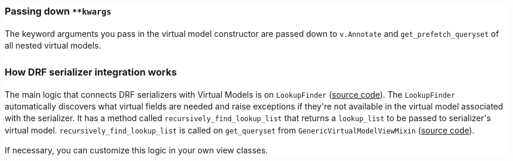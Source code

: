 ### Passing down `**kwargs`

The keyword arguments you pass in the virtual model constructor are passed down to `v.Annotate` and `get_prefetch_queryset` of all nested virtual models.

### How DRF serializer integration works

The main logic that connects DRF serializers with Virtual Models is on `LookupFinder` ([source code](https://github.com/vintasoftware/django-virtual-models/blob/main/django_virtual_models/prefetch/serializer_optimization.py)). The `LookupFinder` automatically discovers what virtual fields are needed and raise exceptions if they're not available in the virtual model associated with the serializer. It has a method called `recursively_find_lookup_list` that returns a `lookup_list` to be passed to serializer's virtual model. `recursively_find_lookup_list` is called on `get_queryset` from `GenericVirtualModelViewMixin` ([source code](https://github.com/vintasoftware/django-virtual-models/blob/main/django_virtual_models/generic_views.py)).

If necessary, you can customize this logic in your own view classes.
